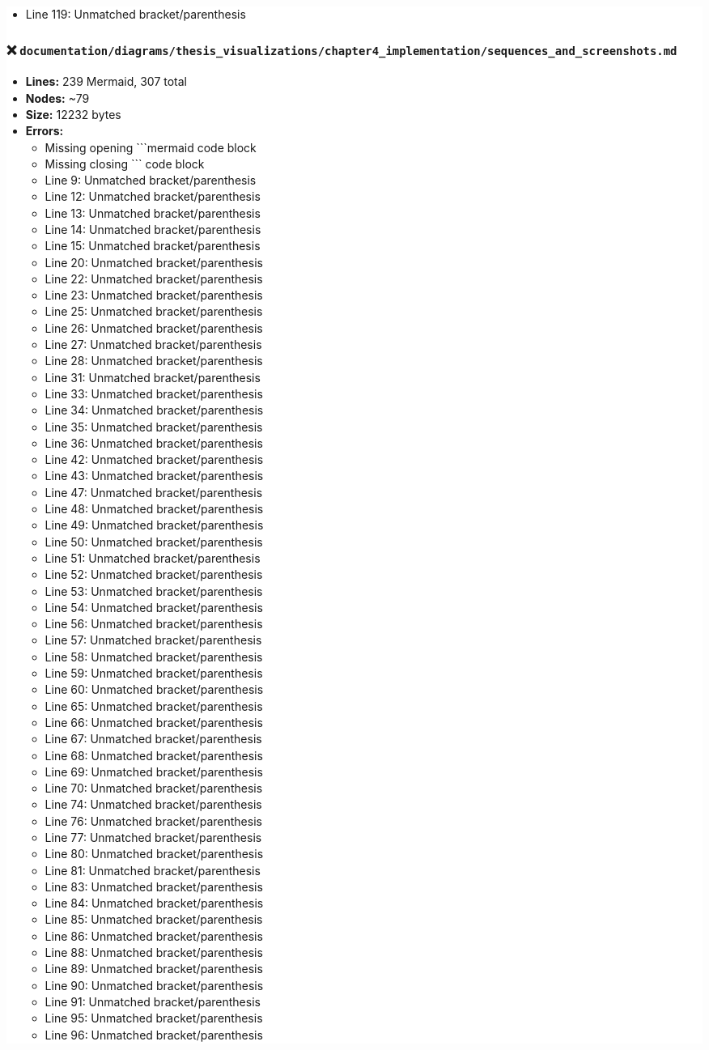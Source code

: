   - Line 119: Unmatched bracket/parenthesis

### ❌ `documentation/diagrams/thesis_visualizations/chapter4_implementation/sequences_and_screenshots.md`
- **Lines:** 239 Mermaid, 307 total
- **Nodes:** ~79
- **Size:** 12232 bytes
- **Errors:**
  - Missing opening ```mermaid code block
  - Missing closing ``` code block
  - Line 9: Unmatched bracket/parenthesis
  - Line 12: Unmatched bracket/parenthesis
  - Line 13: Unmatched bracket/parenthesis
  - Line 14: Unmatched bracket/parenthesis
  - Line 15: Unmatched bracket/parenthesis
  - Line 20: Unmatched bracket/parenthesis
  - Line 22: Unmatched bracket/parenthesis
  - Line 23: Unmatched bracket/parenthesis
  - Line 25: Unmatched bracket/parenthesis
  - Line 26: Unmatched bracket/parenthesis
  - Line 27: Unmatched bracket/parenthesis
  - Line 28: Unmatched bracket/parenthesis
  - Line 31: Unmatched bracket/parenthesis
  - Line 33: Unmatched bracket/parenthesis
  - Line 34: Unmatched bracket/parenthesis
  - Line 35: Unmatched bracket/parenthesis
  - Line 36: Unmatched bracket/parenthesis
  - Line 42: Unmatched bracket/parenthesis
  - Line 43: Unmatched bracket/parenthesis
  - Line 47: Unmatched bracket/parenthesis
  - Line 48: Unmatched bracket/parenthesis
  - Line 49: Unmatched bracket/parenthesis
  - Line 50: Unmatched bracket/parenthesis
  - Line 51: Unmatched bracket/parenthesis
  - Line 52: Unmatched bracket/parenthesis
  - Line 53: Unmatched bracket/parenthesis
  - Line 54: Unmatched bracket/parenthesis
  - Line 56: Unmatched bracket/parenthesis
  - Line 57: Unmatched bracket/parenthesis
  - Line 58: Unmatched bracket/parenthesis
  - Line 59: Unmatched bracket/parenthesis
  - Line 60: Unmatched bracket/parenthesis
  - Line 65: Unmatched bracket/parenthesis
  - Line 66: Unmatched bracket/parenthesis
  - Line 67: Unmatched bracket/parenthesis
  - Line 68: Unmatched bracket/parenthesis
  - Line 69: Unmatched bracket/parenthesis
  - Line 70: Unmatched bracket/parenthesis
  - Line 74: Unmatched bracket/parenthesis
  - Line 76: Unmatched bracket/parenthesis
  - Line 77: Unmatched bracket/parenthesis
  - Line 80: Unmatched bracket/parenthesis
  - Line 81: Unmatched bracket/parenthesis
  - Line 83: Unmatched bracket/parenthesis
  - Line 84: Unmatched bracket/parenthesis
  - Line 85: Unmatched bracket/parenthesis
  - Line 86: Unmatched bracket/parenthesis
  - Line 88: Unmatched bracket/parenthesis
  - Line 89: Unmatched bracket/parenthesis
  - Line 90: Unmatched bracket/parenthesis
  - Line 91: Unmatched bracket/parenthesis
  - Line 95: Unmatched bracket/parenthesis
  - Line 96: Unmatched bracket/parenthesis